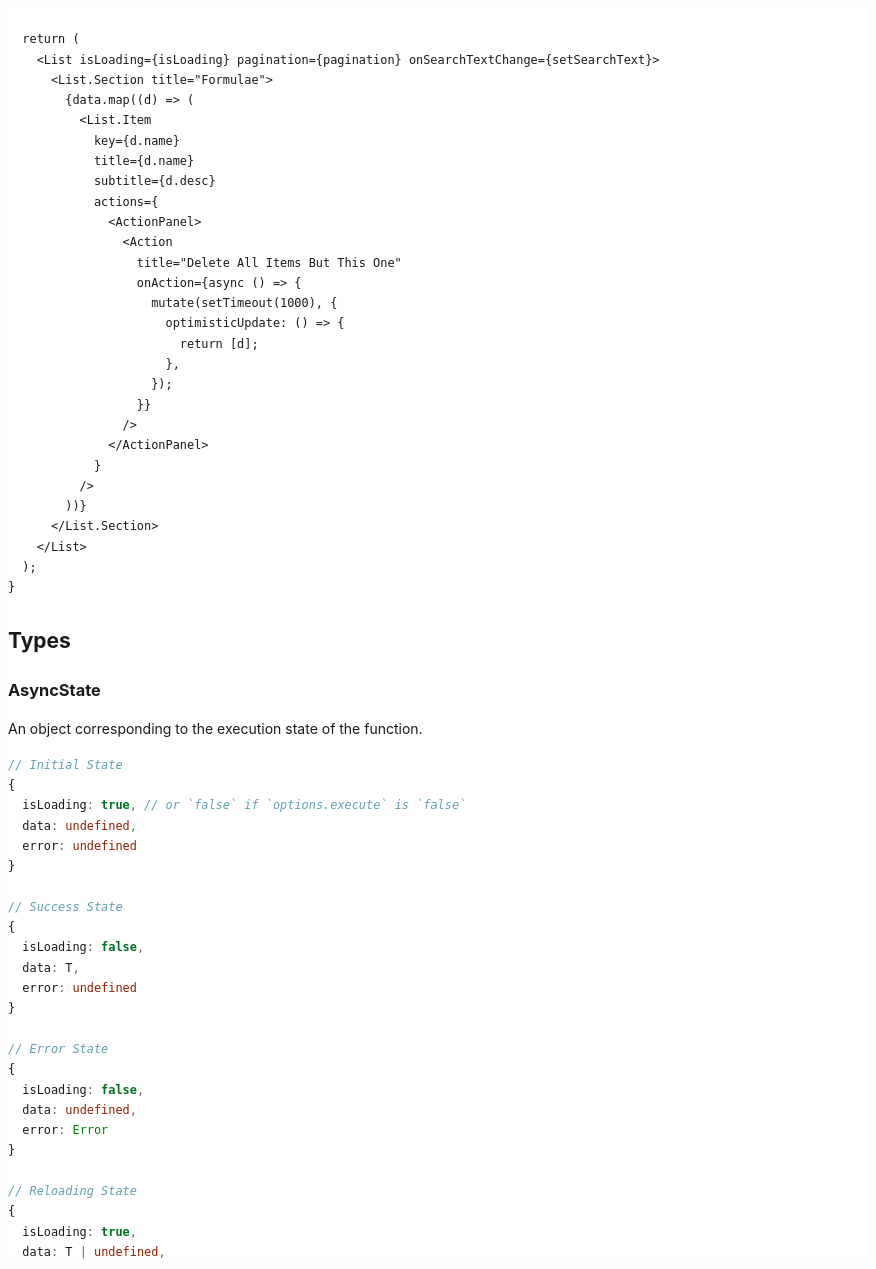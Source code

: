 ```tsx

  return (
    <List isLoading={isLoading} pagination={pagination} onSearchTextChange={setSearchText}>
      <List.Section title="Formulae">
        {data.map((d) => (
          <List.Item
            key={d.name}
            title={d.name}
            subtitle={d.desc}
            actions={
              <ActionPanel>
                <Action
                  title="Delete All Items But This One"
                  onAction={async () => {
                    mutate(setTimeout(1000), {
                      optimisticUpdate: () => {
                        return [d];
                      },
                    });
                  }}
                />
              </ActionPanel>
            }
          />
        ))}
      </List.Section>
    </List>
  );
}
```

## Types

### AsyncState

An object corresponding to the execution state of the function.

```ts
// Initial State
{
  isLoading: true, // or `false` if `options.execute` is `false`
  data: undefined,
  error: undefined
}

// Success State
{
  isLoading: false,
  data: T,
  error: undefined
}

// Error State
{
  isLoading: false,
  data: undefined,
  error: Error
}

// Reloading State
{
  isLoading: true,
  data: T | undefined,
```